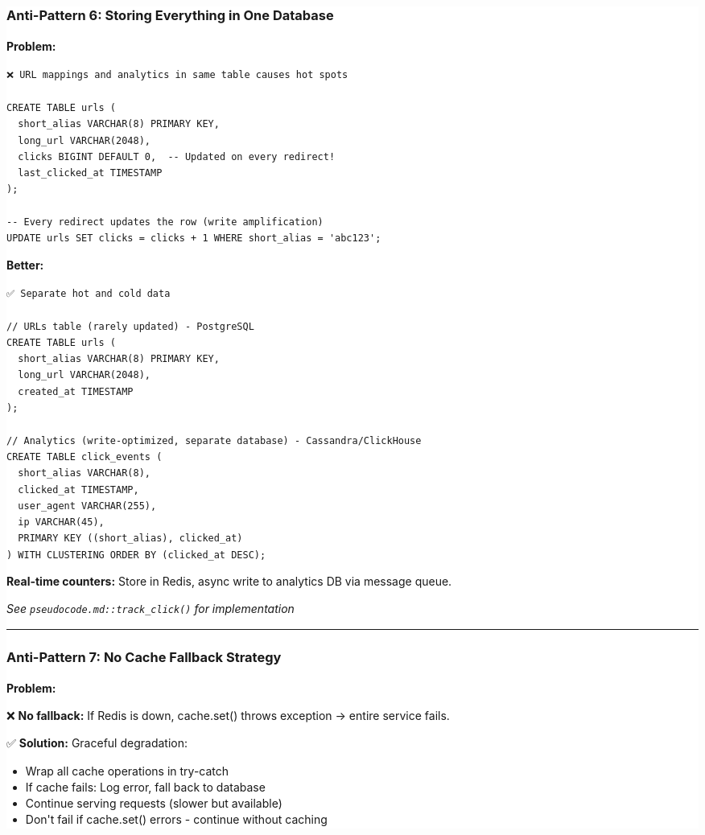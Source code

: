 ### Anti-Pattern 6: Storing Everything in One Database

**Problem:**

```
❌ URL mappings and analytics in same table causes hot spots

CREATE TABLE urls (
  short_alias VARCHAR(8) PRIMARY KEY,
  long_url VARCHAR(2048),
  clicks BIGINT DEFAULT 0,  -- Updated on every redirect!
  last_clicked_at TIMESTAMP
);

-- Every redirect updates the row (write amplification)
UPDATE urls SET clicks = clicks + 1 WHERE short_alias = 'abc123';
```

**Better:**

```
✅ Separate hot and cold data

// URLs table (rarely updated) - PostgreSQL
CREATE TABLE urls (
  short_alias VARCHAR(8) PRIMARY KEY,
  long_url VARCHAR(2048),
  created_at TIMESTAMP
);

// Analytics (write-optimized, separate database) - Cassandra/ClickHouse
CREATE TABLE click_events (
  short_alias VARCHAR(8),
  clicked_at TIMESTAMP,
  user_agent VARCHAR(255),
  ip VARCHAR(45),
  PRIMARY KEY ((short_alias), clicked_at)
) WITH CLUSTERING ORDER BY (clicked_at DESC);

```

**Real-time counters:** Store in Redis, async write to analytics DB via message queue.

*See `pseudocode.md::track_click()` for implementation*

---

### Anti-Pattern 7: No Cache Fallback Strategy

**Problem:**

❌ **No fallback:** If Redis is down, cache.set() throws exception → entire service fails.

✅ **Solution:** Graceful degradation:
- Wrap all cache operations in try-catch
- If cache fails: Log error, fall back to database
- Continue serving requests (slower but available)
- Don't fail if cache.set() errors - continue without caching
